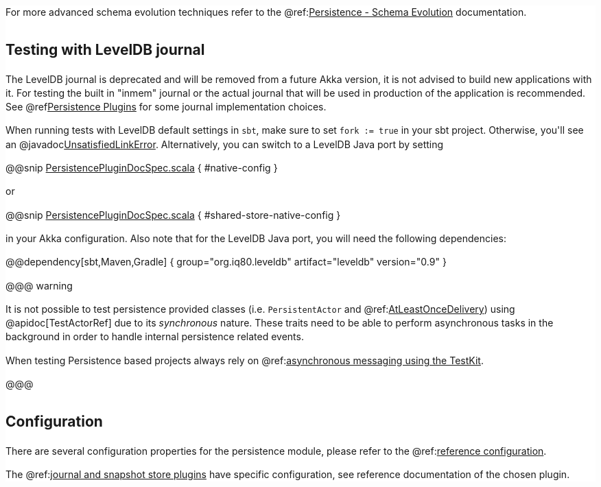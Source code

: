 For more advanced schema evolution techniques refer to the @ref:[Persistence - Schema Evolution](persistence-schema-evolution.md) documentation.

## Testing with LevelDB journal

The LevelDB journal is deprecated and will be removed from a future Akka version, it is not advised to build new applications 
with it. For testing the built in "inmem" journal or the actual journal that will be used in production of the application 
is recommended. See @ref[Persistence Plugins](persistence-plugins.md) for some journal implementation choices.

When running tests with LevelDB default settings in `sbt`, make sure to set `fork := true` in your sbt project. Otherwise, you'll see an @javadoc[UnsatisfiedLinkError](java.lang.UnsatisfiedLinkError). Alternatively, you can switch to a LevelDB Java port by setting

@@snip [PersistencePluginDocSpec.scala](/docs/src/test/scala/docs/persistence/PersistencePluginDocSpec.scala) { #native-config }

or

@@snip [PersistencePluginDocSpec.scala](/docs/src/test/scala/docs/persistence/PersistencePluginDocSpec.scala) { #shared-store-native-config }

in your Akka configuration. Also note that for the LevelDB Java port, you will need the following dependencies:

@@dependency[sbt,Maven,Gradle] {
  group="org.iq80.leveldb"
  artifact="leveldb"
  version="0.9"
}

@@@ warning

It is not possible to test persistence provided classes (i.e. `PersistentActor`
and @ref:[AtLeastOnceDelivery](#at-least-once-delivery)) using @apidoc[TestActorRef] due to its *synchronous* nature.
These traits need to be able to perform asynchronous tasks in the background in order to handle internal persistence
related events.

When testing Persistence based projects always rely on @ref:[asynchronous messaging using the TestKit](testing.md#async-integration-testing).

@@@

## Configuration

There are several configuration properties for the persistence module, please refer
to the @ref:[reference configuration](general/configuration-reference.md#config-akka-persistence).

The @ref:[journal and snapshot store plugins](persistence-plugins.md) have specific configuration, see
reference documentation of the chosen plugin.
